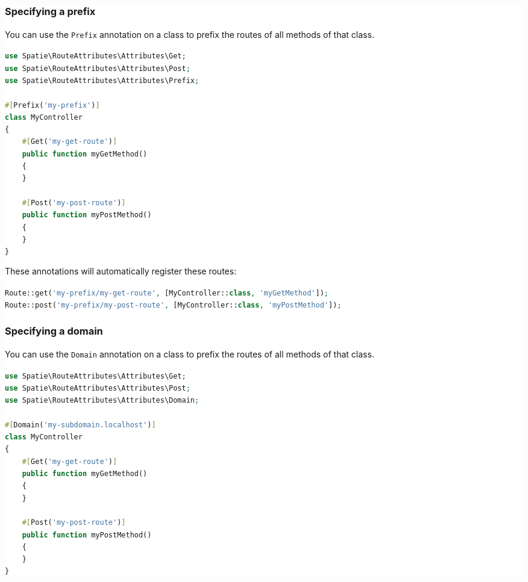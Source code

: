 ### Specifying a prefix

You can use the `Prefix` annotation on a class to prefix the routes of all methods of that class.

```php
use Spatie\RouteAttributes\Attributes\Get;
use Spatie\RouteAttributes\Attributes\Post;
use Spatie\RouteAttributes\Attributes\Prefix;

#[Prefix('my-prefix')]
class MyController
{
    #[Get('my-get-route')]
    public function myGetMethod()
    {
    }

    #[Post('my-post-route')]
    public function myPostMethod()
    {
    }
}
```

These annotations will automatically register these routes:

```php
Route::get('my-prefix/my-get-route', [MyController::class, 'myGetMethod']);
Route::post('my-prefix/my-post-route', [MyController::class, 'myPostMethod']);
```

### Specifying a domain

You can use the `Domain` annotation on a class to prefix the routes of all methods of that class.

```php
use Spatie\RouteAttributes\Attributes\Get;
use Spatie\RouteAttributes\Attributes\Post;
use Spatie\RouteAttributes\Attributes\Domain;

#[Domain('my-subdomain.localhost')]
class MyController
{
    #[Get('my-get-route')]
    public function myGetMethod()
    {
    }

    #[Post('my-post-route')]
    public function myPostMethod()
    {
    }
}
```

